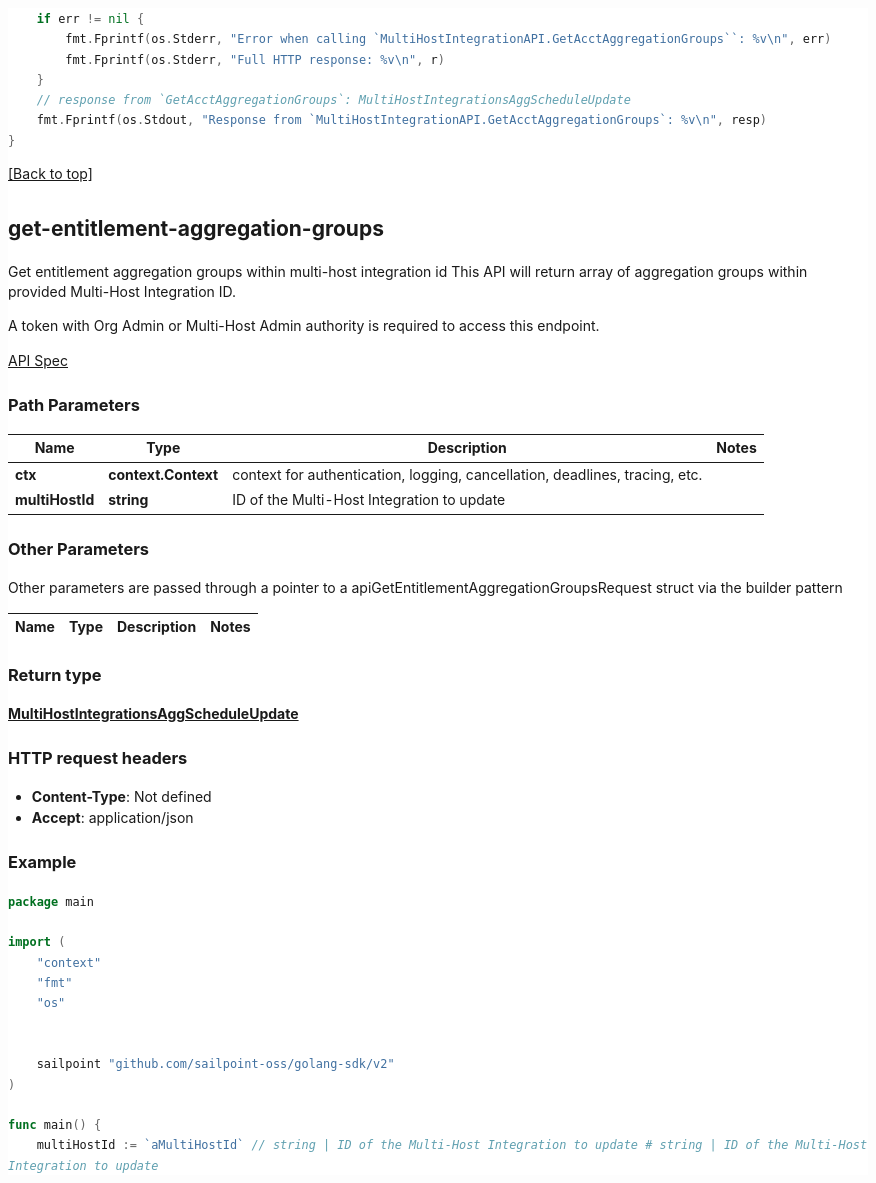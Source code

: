```go
    if err != nil {
	    fmt.Fprintf(os.Stderr, "Error when calling `MultiHostIntegrationAPI.GetAcctAggregationGroups``: %v\n", err)
	    fmt.Fprintf(os.Stderr, "Full HTTP response: %v\n", r)
    }
    // response from `GetAcctAggregationGroups`: MultiHostIntegrationsAggScheduleUpdate
    fmt.Fprintf(os.Stdout, "Response from `MultiHostIntegrationAPI.GetAcctAggregationGroups`: %v\n", resp)
}
```

[[Back to top]](#)

## get-entitlement-aggregation-groups

Get entitlement aggregation groups within multi-host integration id This API will return array of aggregation groups within provided Multi-Host Integration ID.

A token with Org Admin or Multi-Host Admin authority is required to access this endpoint.

[API Spec](https://developer.sailpoint.com/docs/api/beta/get-entitlement-aggregation-groups)

### Path Parameters

| Name | Type | Description | Notes |
| --- | --- | --- | --- |
| **ctx** | **context.Context** | context for authentication, logging, cancellation, deadlines, tracing, etc. |
| **multiHostId** | **string** | ID of the Multi-Host Integration to update |

### Other Parameters

Other parameters are passed through a pointer to a apiGetEntitlementAggregationGroupsRequest struct via the builder pattern

| Name | Type | Description | Notes |
| ---- | ---- | ----------- | ----- |

### Return type

[**MultiHostIntegrationsAggScheduleUpdate**](../models/multi-host-integrations-agg-schedule-update)

### HTTP request headers

- **Content-Type**: Not defined
- **Accept**: application/json

### Example

```go
package main

import (
	"context"
	"fmt"
	"os"


	sailpoint "github.com/sailpoint-oss/golang-sdk/v2"
)

func main() {
    multiHostId := `aMultiHostId` // string | ID of the Multi-Host Integration to update # string | ID of the Multi-Host Integration to update


```